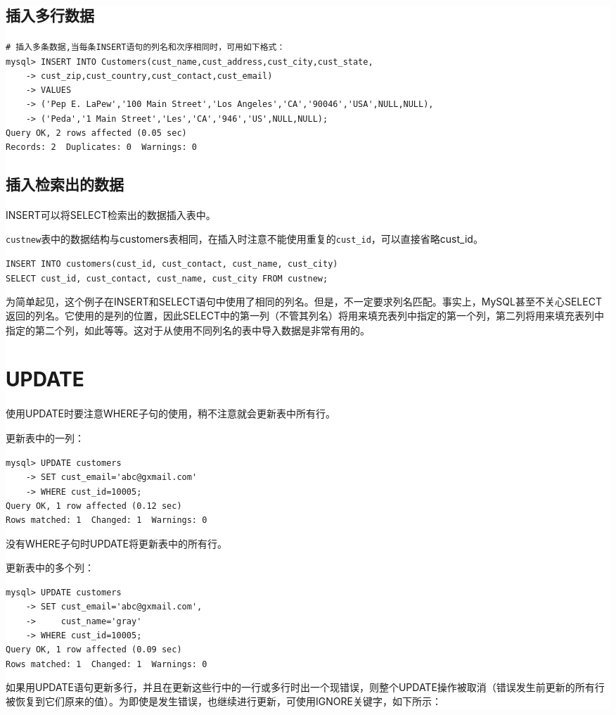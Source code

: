 ## 插入多行数据

```shell
# 插入多条数据,当每条INSERT语句的列名和次序相同时，可用如下格式：
mysql> INSERT INTO Customers(cust_name,cust_address,cust_city,cust_state,
    -> cust_zip,cust_country,cust_contact,cust_email)
    -> VALUES
    -> ('Pep E. LaPew','100 Main Street','Los Angeles','CA','90046','USA',NULL,NULL),
    -> ('Peda','1 Main Street','Les','CA','946','US',NULL,NULL);
Query OK, 2 rows affected (0.05 sec)
Records: 2  Duplicates: 0  Warnings: 0
```

## 插入检索出的数据

INSERT可以将SELECT检索出的数据插入表中。

`custnew`表中的数据结构与customers表相同，在插入时注意不能使用重复的`cust_id`，可以直接省略cust_id。

```shell
INSERT INTO customers(cust_id, cust_contact, cust_name, cust_city)
SELECT cust_id, cust_contact, cust_name, cust_city FROM custnew;
```

为简单起见，这个例子在INSERT和SELECT语句中使用了相同的列名。但是，不一定要求列名匹配。事实上，MySQL甚至不关心SELECT返回的列名。它使用的是列的位置，因此SELECT中的第一列（不管其列名）将用来填充表列中指定的第一个列，第二列将用来填充表列中指定的第二个列，如此等等。这对于从使用不同列名的表中导入数据是非常有用的。

# UPDATE

使用UPDATE时要注意WHERE子句的使用，稍不注意就会更新表中所有行。

更新表中的一列：

```shell
mysql> UPDATE customers
    -> SET cust_email='abc@gxmail.com'
    -> WHERE cust_id=10005;
Query OK, 1 row affected (0.12 sec)
Rows matched: 1  Changed: 1  Warnings: 0
```

没有WHERE子句时UPDATE将更新表中的所有行。

更新表中的多个列：

```shell
mysql> UPDATE customers
    -> SET cust_email='abc@gxmail.com',
    ->     cust_name='gray'
    -> WHERE cust_id=10005;
Query OK, 1 row affected (0.09 sec)
Rows matched: 1  Changed: 1  Warnings: 0
```

如果用UPDATE语句更新多行，并且在更新这些行中的一行或多行时出一个现错误，则整个UPDATE操作被取消（错误发生前更新的所有行被恢复到它们原来的值）。为即使是发生错误，也继续进行更新，可使用IGNORE关键字，如下所示：
